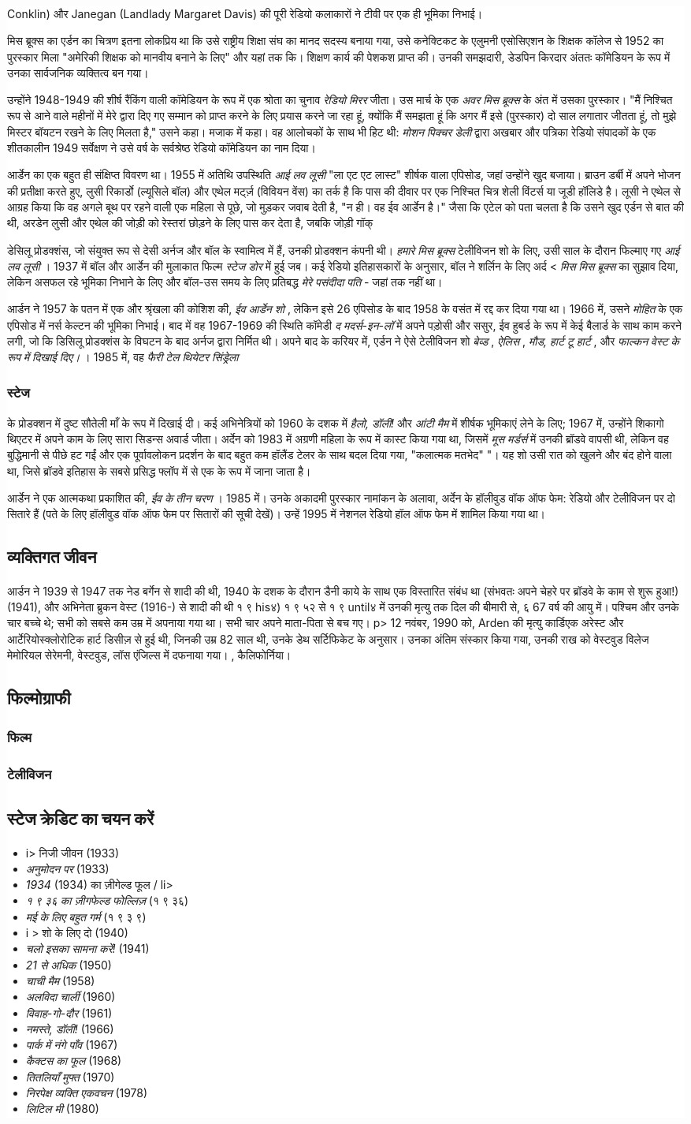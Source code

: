 Conklin) और Janegan (Landlady Margaret Davis) की पूरी रेडियो कलाकारों ने टीवी पर एक ही भूमिका निभाई। </p> <p> मिस ब्रूक्स का एर्डन का चित्रण इतना लोकप्रिय था कि उसे राष्ट्रीय शिक्षा संघ का मानद सदस्य बनाया गया, उसे कनेक्टिकट के एलुमनी एसोसिएशन के शिक्षक कॉलेज से 1952 का पुरस्कार मिला "अमेरिकी शिक्षक को मानवीय बनाने के लिए" और यहां तक ​​कि। शिक्षण कार्य की पेशकश प्राप्त की। उनकी समझदारी, डेडपिन किरदार अंततः कॉमेडियन के रूप में उनका सार्वजनिक व्यक्तित्व बन गया। </p> <p> उन्होंने 1948-1949 की शीर्ष रैंकिंग वाली कॉमेडियन के रूप में एक श्रोता का चुनाव <i> रेडियो मिरर </i> जीता। उस मार्च के एक <i> अवर मिस ब्रूक्स </i> के अंत में उसका पुरस्कार। "मैं निश्चित रूप से आने वाले महीनों में मेरे द्वारा दिए गए सम्मान को प्राप्त करने के लिए प्रयास करने जा रहा हूं, क्योंकि मैं समझता हूं कि अगर मैं इसे (पुरस्कार) दो साल लगातार जीतता हूं, तो मुझे मिस्टर बॉयटन रखने के लिए मिलता है," उसने कहा। मजाक में कहा। वह आलोचकों के साथ भी हिट थी: <i> मोशन पिक्चर डेली </i> द्वारा अखबार और पत्रिका रेडियो संपादकों के एक शीतकालीन 1949 सर्वेक्षण ने उसे वर्ष के सर्वश्रेष्ठ रेडियो कॉमेडियन का नाम दिया। </p> <p> आर्डेन का एक बहुत ही संक्षिप्त विवरण था। 1955 में अतिथि उपस्थिति <i> आई लव लूसी </i> "ला एट एट लास्ट" शीर्षक वाला एपिसोड, जहां उन्होंने खुद बजाया। ब्राउन डर्बी में अपने भोजन की प्रतीक्षा करते हुए, लुसी रिकार्डो (ल्यूसिले बॉल) और एथेल मर्ट्ज़ (विवियन वेंस) का तर्क है कि पास की दीवार पर एक निश्चित चित्र शेली विंटर्स या जूडी हॉलिडे है। लूसी ने एथेल से आग्रह किया कि वह अगले बूथ पर रहने वाली एक महिला से पूछे, जो मुड़कर जवाब देती है, "न ही। वह ईव आर्डेन है।" जैसा कि एटेल को पता चलता है कि उसने खुद एर्डन से बात की थी, अरडेन लुसी और एथेल की जोड़ी को रेस्तरां छोड़ने के लिए पास कर देता है, जबकि जोड़ी गॉक् </p> <p> डेसिलू प्रोडक्शंस, जो संयुक्त रूप से देसी अर्नज और बॉल के स्वामित्व में हैं, उनकी प्रोडक्शन कंपनी थी। <i> हमारे मिस ब्रूक्स </i> टेलीविजन शो के लिए, उसी साल के दौरान फिल्माए गए <i> आई लव लूसी </i>। 1937 में बॉल और आर्डेन की मुलाकात फिल्म <i> स्टेज डोर </i> में हुई जब। कई रेडियो इतिहासकारों के अनुसार, बॉल ने शर्लिन के लिए अर्द <<i> मिस मिस ब्रूक्स </i> का सुझाव दिया, लेकिन असफल रहे भूमिका निभाने के लिए और बॉल-उस समय के लिए प्रतिबद्ध <i> मेरे पसंदीदा पति </i> - जहां तक ​​नहीं था। </p> <p> आर्डन ने 1957 के पतन में एक और श्रृंखला की कोशिश की, <i> ईव आर्डेन शो </i>, लेकिन इसे 26 एपिसोड के बाद 1958 के वसंत में रद्द कर दिया गया था। 1966 में, उसने <i> मोहित </i> के एक एपिसोड में नर्स केल्टन की भूमिका निभाई। बाद में वह 1967-1969 की स्थिति कॉमेडी <i> द मदर्स-इन-लॉ </i> में अपने पड़ोसी और ससुर, ईव हुबर्ड के रूप में केई बैलार्ड के साथ काम करने लगी, जो कि डिसिलू प्रोडक्शंस के विघटन के बाद अर्नज द्वारा निर्मित थी। अपने बाद के करियर में, एर्डन ने ऐसे टेलीविजन शो <i> बेव्ड </i>, <i> ऐलिस </i>, <i> मौड, हार्ट टू हार्ट </i>, और <i> फाल्कन वेस्ट के रूप में दिखाई दिए। </i>। 1985 में, वह <i> फैरी टेल थियेटर </i> <i> सिंड्रेला </i> </p> <h3> स्टेज </h3> <p> के प्रोडक्शन में दुष्ट सौतेली माँ के रूप में दिखाई दी। कई अभिनेत्रियों को 1960 के दशक में <i> हैलो, डॉली! </i> और <i> आंटी मैम </i> में शीर्षक भूमिकाएं लेने के लिए; 1967 में, उन्होंने शिकागो थिएटर में अपने काम के लिए सारा सिडन्स अवार्ड जीता। अर्देन को 1983 में अग्रणी महिला के रूप में कास्ट किया गया था, जिसमें <i> मूस मर्डर्स </i> में उनकी ब्रॉडवे वापसी थी, लेकिन वह बुद्धिमानी से पीछे हट गईं और एक पूर्वावलोकन प्रदर्शन के बाद बहुत कम हॉलैंड टेलर के साथ बदल दिया गया, "कलात्मक मतभेद" "। यह शो उसी रात को खुलने और बंद होने वाला था, जिसे ब्रॉडवे इतिहास के सबसे प्रसिद्ध फ्लॉप में से एक के रूप में जाना जाता है। </p> <p> आर्डेन ने एक आत्मकथा प्रकाशित की, <i> ईव के तीन चरण </i>। 1985 में। उनके अकादमी पुरस्कार नामांकन के अलावा, अर्देन के हॉलीवुड वॉक ऑफ फेम: रेडियो और टेलीविजन पर दो सितारे हैं (पते के लिए हॉलीवुड वॉक ऑफ फेम पर सितारों की सूची देखें)। उन्हें 1995 में नेशनल रेडियो हॉल ऑफ फेम में शामिल किया गया था। </p> <h2> व्यक्तिगत जीवन </h2> <p> आर्डन ने 1939 से 1947 तक नेड बर्गेन से शादी की थी, 1940 के दशक के दौरान डैनी काये के साथ एक विस्तारित संबंध था (संभवतः अपने चेहरे पर ब्रॉडवे के काम से शुरू हुआ!) (1941), और अभिनेता ब्रुकन वेस्ट (1916-) से शादी की थी १ ९ his४) १ ९ ५२ से १ ९ until४ में उनकी मृत्यु तक दिल की बीमारी से, ६ 67 वर्ष की आयु में। पश्चिम और उनके चार बच्चे थे; सभी को सबसे कम उम्र में अपनाया गया था। सभी चार अपने माता-पिता से बच गए। p> 12 नवंबर, 1990 को, Arden की मृत्यु कार्डिएक अरेस्ट और आर्टेरियोस्क्लोरोटिक हार्ट डिसीज़ से हुई थी, जिनकी उम्र 82 साल थी, उनके डेथ सर्टिफिकेट के अनुसार। उनका अंतिम संस्कार किया गया, उनकी राख को वेस्टवुड विलेज मेमोरियल सेरेमनी, वेस्टवुड, लॉस एंजिल्स में दफनाया गया। , कैलिफोर्निया। </p> <h2> फिल्मोग्राफी </h2> <h3> फिल्म </h3> <h3> टेलीविजन </h3> <h2> स्टेज क्रेडिट का चयन करें </h2> <ul> <li> i> निजी जीवन </i> (1933) </li> <li> <i> अनुमोदन पर </i> (1933) </li> <li> <i> 1934 </i> (1934) का ज़ीगेल्ड फूल / li> <li> <i> १ ९ ३६ का ज़ीगफेल्ड फोल्लिज़ </i> (१ ९ ३६) </li> <li> <i> मई के लिए बहुत गर्म </i> (१ ९ ३ ९) </li> <li> i > शो के लिए दो </i> (1940) </li> <li> <i> चलो इसका सामना करें! </i> (1941) </li> <li> <i> 21 से अधिक </i> (1950) </li> <li> <i> चाची मैम </i> (1958) </li> <li> <i> अलविदा चार्ली </i> (1960) </li> <li> <i> विवाह-गो-दौर </i> (1961) </li> <li> <i> नमस्ते, डॉली! </i> (1966) </li> <li> <i> पार्क में नंगे पाँव </i> (1967) </li> <li> <i> कैक्टस का फूल </i> (1968) </li> <li> <i> तितलियाँ मुफ्त </i> (1970) </li> <li> <i> निरपेक्ष व्यक्ति एकवचन </i> (1978) </li> <li> <i> लिटिल मी </i> (1980) </li> </ul> 